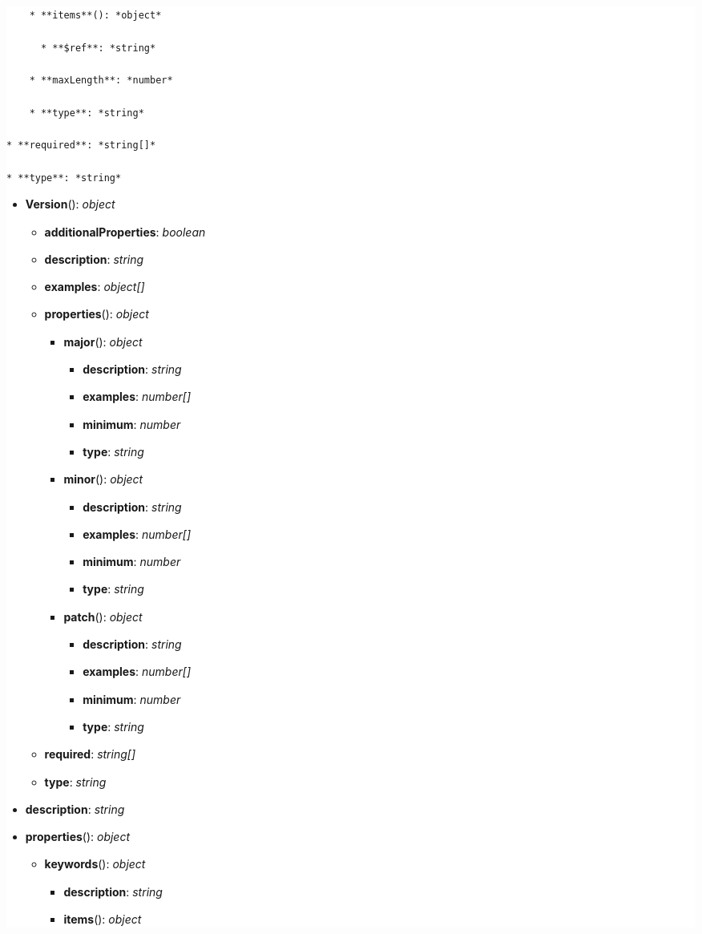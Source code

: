         * **items**(): *object*

          * **$ref**: *string*

        * **maxLength**: *number*

        * **type**: *string*

    * **required**: *string[]*

    * **type**: *string*

  * **Version**(): *object*

    * **additionalProperties**: *boolean*

    * **description**: *string*

    * **examples**: *object[]*

    * **properties**(): *object*

      * **major**(): *object*

        * **description**: *string*

        * **examples**: *number[]*

        * **minimum**: *number*

        * **type**: *string*

      * **minor**(): *object*

        * **description**: *string*

        * **examples**: *number[]*

        * **minimum**: *number*

        * **type**: *string*

      * **patch**(): *object*

        * **description**: *string*

        * **examples**: *number[]*

        * **minimum**: *number*

        * **type**: *string*

    * **required**: *string[]*

    * **type**: *string*

* **description**: *string*

* **properties**(): *object*

  * **keywords**(): *object*

    * **description**: *string*

    * **items**(): *object*
